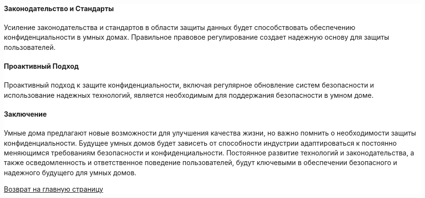 #### Законодательство и Стандарты
Усиление законодательства и стандартов в области защиты данных будет способствовать обеспечению конфиденциальности в умных домах. Правильное правовое регулирование создает надежную основу для защиты пользователей.

#### Проактивный Подход
Проактивный подход к защите конфиденциальности, включая регулярное обновление систем безопасности и использование надежных технологий, является необходимым для поддержания безопасности в умном доме.

#### Заключение
Умные дома предлагают новые возможности для улучшения качества жизни, но важно помнить о необходимости защиты конфиденциальности. Будущее умных домов будет зависеть от способности индустрии адаптироваться к постоянно меняющимся требованиям безопасности и конфиденциальности. Постоянное развитие технологий и законодательства, а также осведомленность и ответственное поведение пользователей, будут ключевыми в обеспечении безопасного и надежного будущего для умных домов.



[Возврат на главную страницу](/)
